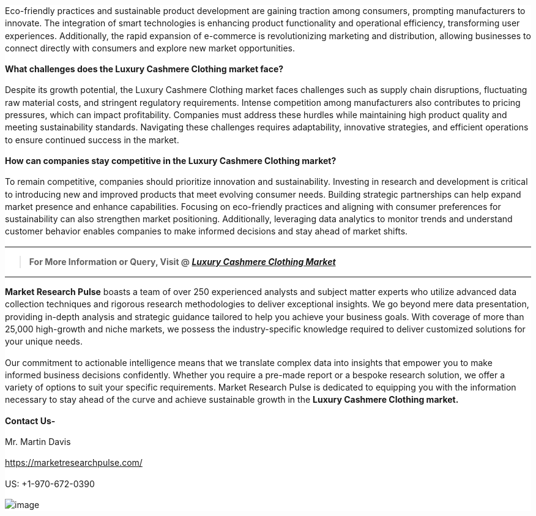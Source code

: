 Eco-friendly practices and sustainable product development are gaining traction among consumers, prompting manufacturers to innovate. The integration of smart technologies is enhancing product functionality and operational efficiency, transforming user experiences. Additionally, the rapid expansion of e-commerce is revolutionizing marketing and distribution, allowing businesses to connect directly with consumers and explore new market opportunities.</p><p><strong>What challenges does the Luxury Cashmere Clothing market face?</strong></p><p>Despite its growth potential, the Luxury Cashmere Clothing market faces challenges such as supply chain disruptions, fluctuating raw material costs, and stringent regulatory requirements. Intense competition among manufacturers also contributes to pricing pressures, which can impact profitability. Companies must address these hurdles while maintaining high product quality and meeting sustainability standards. Navigating these challenges requires adaptability, innovative strategies, and efficient operations to ensure continued success in the market.</p><p><strong>How can companies stay competitive in the Luxury Cashmere Clothing market?</strong></p><p>To remain competitive, companies should prioritize innovation and sustainability. Investing in research and development is critical to introducing new and improved products that meet evolving consumer needs. Building strategic partnerships can help expand market presence and enhance capabilities. Focusing on eco-friendly practices and aligning with consumer preferences for sustainability can also strengthen market positioning. Additionally, leveraging data analytics to monitor trends and understand customer behavior enables companies to make informed decisions and stay ahead of market shifts.</p><hr /><blockquote><p><strong>For More Information or Query, Visit @&nbsp;<em><a href="https://marketresearchpulse.com/report/57830/luxury-cashmere-clothing-market?utm_source=Linkedin&utm_medium=052">Luxury Cashmere Clothing Market</a></em></strong></p></blockquote><hr /><p><strong>Market Research Pulse</strong> boasts a team of over 250 experienced analysts and subject matter experts who utilize advanced data collection techniques and rigorous research methodologies to deliver exceptional insights. We go beyond mere data presentation, providing in-depth analysis and strategic guidance tailored to help you achieve your business goals. With coverage of more than 25,000 high-growth and niche markets, we possess the industry-specific knowledge required to deliver customized solutions for your unique needs.</p><p>Our commitment to actionable intelligence means that we translate complex data into insights that empower you to make informed business decisions confidently. Whether you require a pre-made report or a bespoke research solution, we offer a variety of options to suit your specific requirements. Market Research Pulse is dedicated to equipping you with the information necessary to stay ahead of the curve and achieve sustainable growth in the <strong>Luxury Cashmere Clothing market.</strong></p><p><strong>Contact Us-</strong></p><p>Mr. Martin Davis</p><p>https://marketresearchpulse.com/</p><p>US: +1-970-672-0390</p>
![image](https://github.com/user-attachments/assets/16bcfa6e-01be-4287-8832-8ffdb13f85d6)
